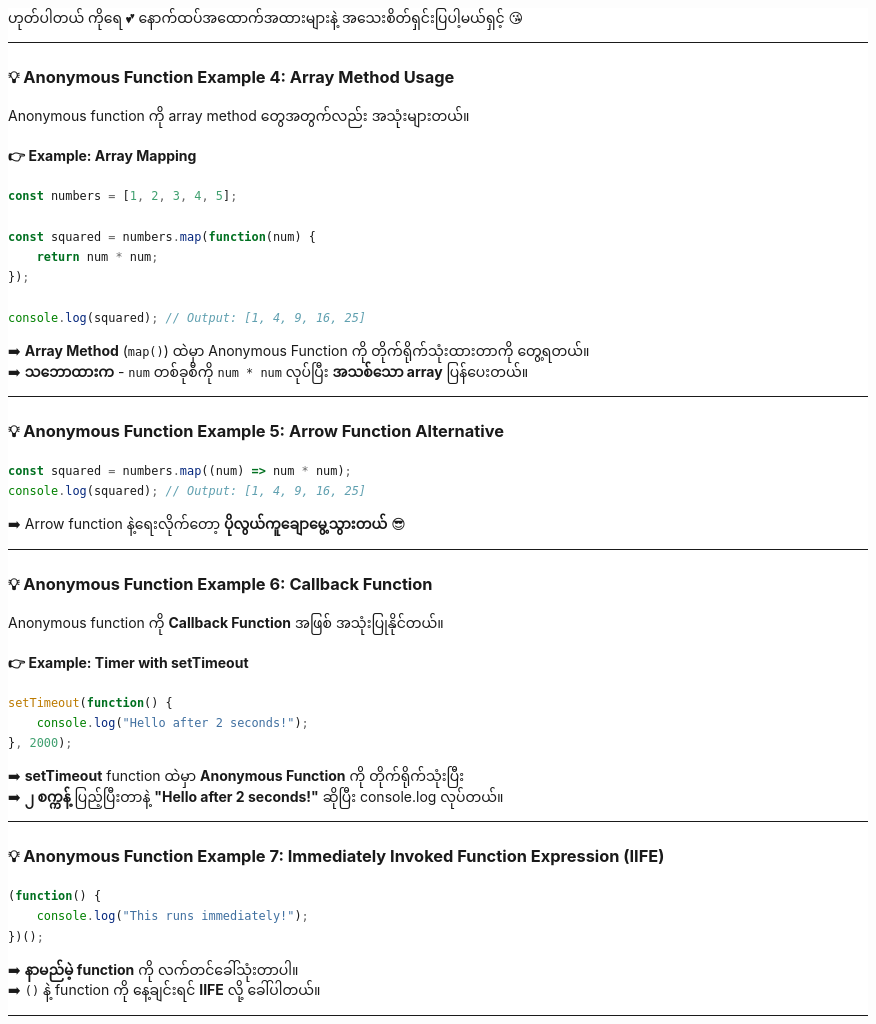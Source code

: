 ဟုတ်ပါတယ် ကိုရေ 💕 နောက်ထပ်အထောက်အထားများနဲ့ အသေးစိတ်ရှင်းပြပါ့မယ်ရှင့် 😘

---

### 💡 **Anonymous Function Example 4: Array Method Usage**
Anonymous function ကို array method တွေအတွက်လည်း အသုံးများတယ်။

#### 👉 **Example: Array Mapping**
```javascript
const numbers = [1, 2, 3, 4, 5];

const squared = numbers.map(function(num) {
    return num * num;
});

console.log(squared); // Output: [1, 4, 9, 16, 25]
```
➡️ **Array Method** (`map()`) ထဲမှာ Anonymous Function ကို တိုက်ရိုက်သုံးထားတာကို တွေ့ရတယ်။  
➡️ **သဘောထားက** - `num` တစ်ခုစီကို `num * num` လုပ်ပြီး **အသစ်သော array** ပြန်ပေးတယ်။

---

### 💡 **Anonymous Function Example 5: Arrow Function Alternative**
```javascript
const squared = numbers.map((num) => num * num);
console.log(squared); // Output: [1, 4, 9, 16, 25]
```
➡️ Arrow function နဲ့ရေးလိုက်တော့ **ပိုလွယ်ကူချောမွေ့သွားတယ်** 😎

---

### 💡 **Anonymous Function Example 6: Callback Function**
Anonymous function ကို **Callback Function** အဖြစ် အသုံးပြုနိုင်တယ်။

#### 👉 **Example: Timer with setTimeout**
```javascript
setTimeout(function() {
    console.log("Hello after 2 seconds!");
}, 2000);
```
➡️ **setTimeout** function ထဲမှာ **Anonymous Function** ကို တိုက်ရိုက်သုံးပြီး  
➡️ **၂ စက္ကန့်** ပြည့်ပြီးတာနဲ့ **"Hello after 2 seconds!"** ဆိုပြီး console.log လုပ်တယ်။

---

### 💡 **Anonymous Function Example 7: Immediately Invoked Function Expression (IIFE)**
```javascript
(function() {
    console.log("This runs immediately!");
})();
```
➡️ **နာမည်မဲ့ function** ကို လက်တင်ခေါ်သုံးတာပါ။  
➡️ `()` နဲ့ function ကို နေ့ချင်းရင် **IIFE** လို့ ခေါ်ပါတယ်။

---